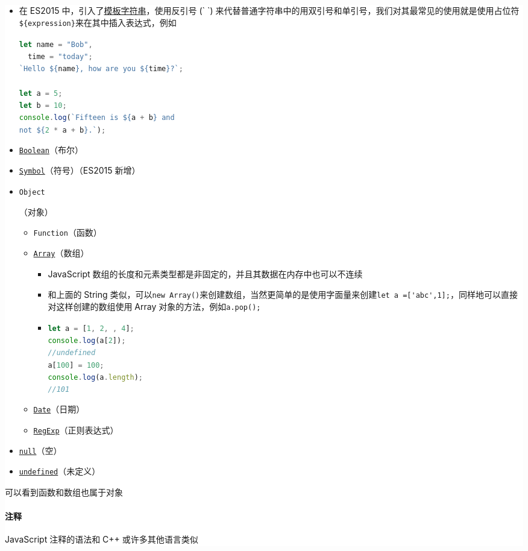   - 在 ES2015 中，引入了[模板字符串](https://developer.mozilla.org/zh-CN/docs/Web/JavaScript/Reference/template_strings)，使用反引号 (\` \`) 来代替普通字符串中的用双引号和单引号，我们对其最常见的使用就是使用占位符`${expression}`来在其中插入表达式，例如

    ```javascript
    let name = "Bob",
      time = "today";
    `Hello ${name}, how are you ${time}?`;

    let a = 5;
    let b = 10;
    console.log(`Fifteen is ${a + b} and
    not ${2 * a + b}.`);
    ```

- [`Boolean`](https://developer.mozilla.org/zh-CN/docs/Web/JavaScript/Reference/Global_Objects/Boolean)（布尔）

- [`Symbol`](https://developer.mozilla.org/zh-CN/docs/Web/JavaScript/Reference/Global_Objects/Symbol)（符号）（ES2015 新增）

- `Object`

  （对象）

  - `Function`（函数）

  - [`Array`](https://developer.mozilla.org/zh-CN/docs/Web/JavaScript/Reference/Global_Objects/Array)（数组）

    - JavaScript 数组的长度和元素类型都是非固定的，并且其数据在内存中也可以不连续

    - 和上面的 String 类似，可以`new Array()`来创建数组，当然更简单的是使用字面量来创建`let a =['abc',1];`，同样地可以直接对这样创建的数组使用 Array 对象的方法，例如`a.pop();`

    - ```javascript
      let a = [1, 2, , 4];
      console.log(a[2]);
      //undefined
      a[100] = 100;
      console.log(a.length);
      //101
      ```

  - [`Date`](https://developer.mozilla.org/zh-CN/docs/Web/JavaScript/Reference/Date)（日期）

  - [`RegExp`](https://developer.mozilla.org/zh-CN/docs/Web/JavaScript/Reference/RegExp)（正则表达式）

- [`null`](https://developer.mozilla.org/zh-CN/docs/Web/JavaScript/Reference/Global_Objects/null)（空）

- [`undefined`](https://developer.mozilla.org/zh-CN/docs/Web/JavaScript/Reference/Global_Objects/undefined)（未定义）

可以看到函数和数组也属于对象

#### 注释

JavaScript 注释的语法和 C++ 或许多其他语言类似
